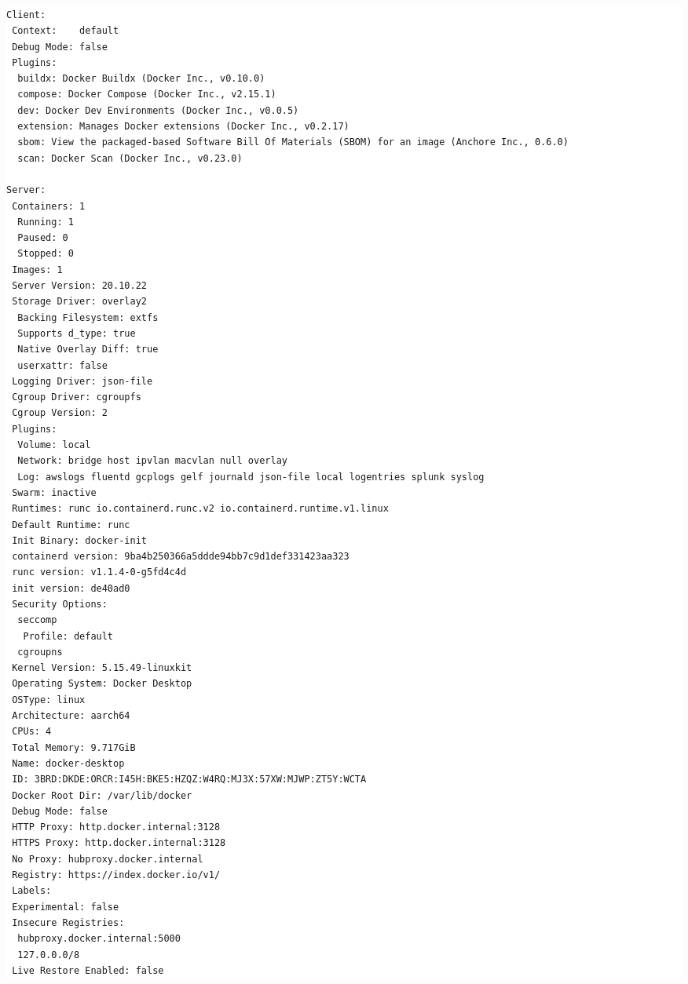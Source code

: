 ```shell
Client:
 Context:    default
 Debug Mode: false
 Plugins:
  buildx: Docker Buildx (Docker Inc., v0.10.0)
  compose: Docker Compose (Docker Inc., v2.15.1)
  dev: Docker Dev Environments (Docker Inc., v0.0.5)
  extension: Manages Docker extensions (Docker Inc., v0.2.17)
  sbom: View the packaged-based Software Bill Of Materials (SBOM) for an image (Anchore Inc., 0.6.0)
  scan: Docker Scan (Docker Inc., v0.23.0)

Server:
 Containers: 1
  Running: 1
  Paused: 0
  Stopped: 0
 Images: 1
 Server Version: 20.10.22
 Storage Driver: overlay2
  Backing Filesystem: extfs
  Supports d_type: true
  Native Overlay Diff: true
  userxattr: false
 Logging Driver: json-file
 Cgroup Driver: cgroupfs
 Cgroup Version: 2
 Plugins:
  Volume: local
  Network: bridge host ipvlan macvlan null overlay
  Log: awslogs fluentd gcplogs gelf journald json-file local logentries splunk syslog
 Swarm: inactive
 Runtimes: runc io.containerd.runc.v2 io.containerd.runtime.v1.linux
 Default Runtime: runc
 Init Binary: docker-init
 containerd version: 9ba4b250366a5ddde94bb7c9d1def331423aa323
 runc version: v1.1.4-0-g5fd4c4d
 init version: de40ad0
 Security Options:
  seccomp
   Profile: default
  cgroupns
 Kernel Version: 5.15.49-linuxkit
 Operating System: Docker Desktop
 OSType: linux
 Architecture: aarch64
 CPUs: 4
 Total Memory: 9.717GiB
 Name: docker-desktop
 ID: 3BRD:DKDE:ORCR:I45H:BKE5:HZQZ:W4RQ:MJ3X:57XW:MJWP:ZT5Y:WCTA
 Docker Root Dir: /var/lib/docker
 Debug Mode: false
 HTTP Proxy: http.docker.internal:3128
 HTTPS Proxy: http.docker.internal:3128
 No Proxy: hubproxy.docker.internal
 Registry: https://index.docker.io/v1/
 Labels:
 Experimental: false
 Insecure Registries:
  hubproxy.docker.internal:5000
  127.0.0.0/8
 Live Restore Enabled: false
```